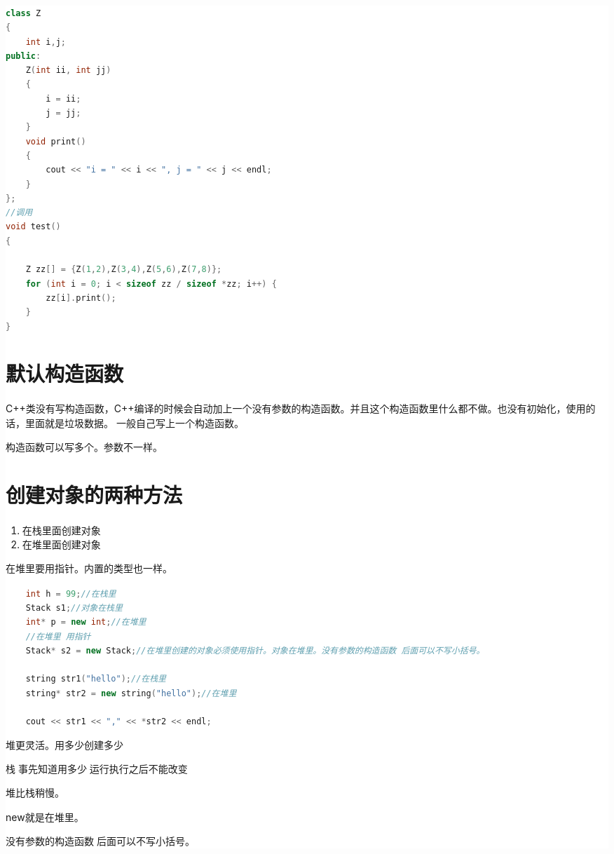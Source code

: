 ```c++
class Z
{
    int i,j;
public:
    Z(int ii, int jj)
    {
        i = ii;
        j = jj;
    }
    void print()
    {
        cout << "i = " << i << ", j = " << j << endl;
    }
};
//调用
void test()
{
    
    Z zz[] = {Z(1,2),Z(3,4),Z(5,6),Z(7,8)};
    for (int i = 0; i < sizeof zz / sizeof *zz; i++) {
        zz[i].print();
    }
}
```

# 默认构造函数

C++类没有写构造函数，C++编译的时候会自动加上一个没有参数的构造函数。并且这个构造函数里什么都不做。也没有初始化，使用的话，里面就是垃圾数据。  一般自己写上一个构造函数。

构造函数可以写多个。参数不一样。

# 创建对象的两种方法

1. 在栈里面创建对象
2. 在堆里面创建对象

在堆里要用指针。内置的类型也一样。

```c++
    int h = 99;//在栈里
    Stack s1;//对象在栈里
    int* p = new int;//在堆里
    //在堆里 用指针
    Stack* s2 = new Stack;//在堆里创建的对象必须使用指针。对象在堆里。没有参数的构造函数 后面可以不写小括号。
    
    string str1("hello");//在栈里
    string* str2 = new string("hello");//在堆里
    
    cout << str1 << "," << *str2 << endl;
```

堆更灵活。用多少创建多少

栈 事先知道用多少 运行执行之后不能改变

堆比栈稍慢。

new就是在堆里。

没有参数的构造函数 后面可以不写小括号。

